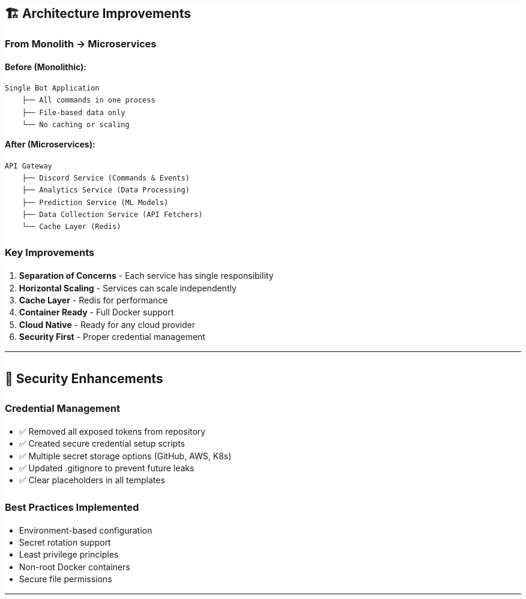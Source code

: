 
## 🏗️ Architecture Improvements

### From Monolith → Microservices

**Before (Monolithic):**
```
Single Bot Application
    ├── All commands in one process
    ├── File-based data only
    └── No caching or scaling
```

**After (Microservices):**
```
API Gateway
    ├── Discord Service (Commands & Events)
    ├── Analytics Service (Data Processing)
    ├── Prediction Service (ML Models)
    ├── Data Collection Service (API Fetchers)
    └── Cache Layer (Redis)
```

### Key Improvements
1. **Separation of Concerns** - Each service has single responsibility
2. **Horizontal Scaling** - Services can scale independently
3. **Cache Layer** - Redis for performance
4. **Container Ready** - Full Docker support
5. **Cloud Native** - Ready for any cloud provider
6. **Security First** - Proper credential management

---

## 🔐 Security Enhancements

### Credential Management
- ✅ Removed all exposed tokens from repository
- ✅ Created secure credential setup scripts
- ✅ Multiple secret storage options (GitHub, AWS, K8s)
- ✅ Updated .gitignore to prevent future leaks
- ✅ Clear placeholders in all templates

### Best Practices Implemented
- Environment-based configuration
- Secret rotation support
- Least privilege principles
- Non-root Docker containers
- Secure file permissions

---
